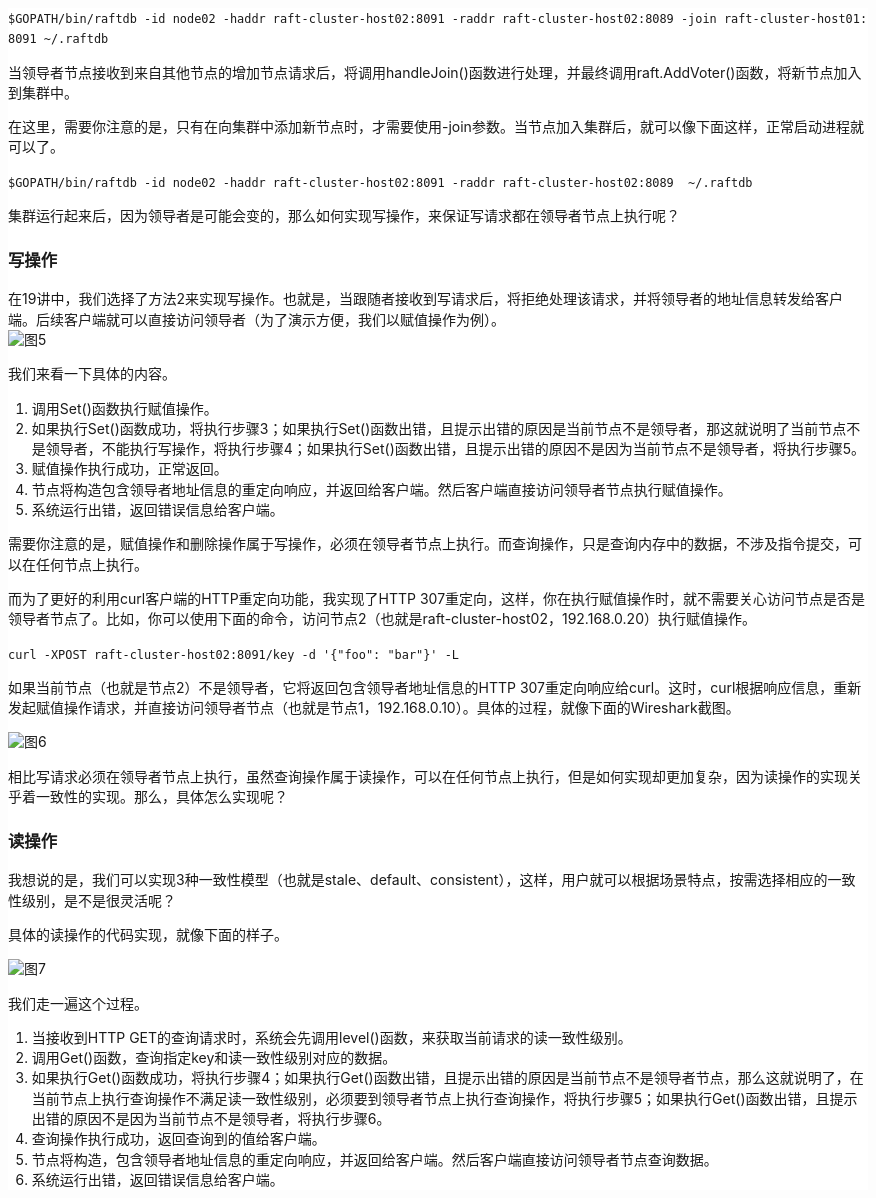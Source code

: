 ```
$GOPATH/bin/raftdb -id node02 -haddr raft-cluster-host02:8091 -raddr raft-cluster-host02:8089 -join raft-cluster-host01:8091 ~/.raftdb
```

当领导者节点接收到来自其他节点的增加节点请求后，将调用handleJoin()函数进行处理，并最终调用raft.AddVoter()函数，将新节点加入到集群中。

在这里，需要你注意的是，只有在向集群中添加新节点时，才需要使用-join参数。当节点加入集群后，就可以像下面这样，正常启动进程就可以了。

```
$GOPATH/bin/raftdb -id node02 -haddr raft-cluster-host02:8091 -raddr raft-cluster-host02:8089  ~/.raftdb
```

集群运行起来后，因为领导者是可能会变的，那么如何实现写操作，来保证写请求都在领导者节点上执行呢？

### 写操作

在19讲中，我们选择了方法2来实现写操作。也就是，当跟随者接收到写请求后，将拒绝处理该请求，并将领导者的地址信息转发给客户端。后续客户端就可以直接访问领导者（为了演示方便，我们以赋值操作为例）。  
![](https://static001.geekbang.org/resource/image/0a/58/0a79be9a402addd226c0df170268a658.jpg?wh=1142%2A429 "图5")

我们来看一下具体的内容。

1. 调用Set()函数执行赋值操作。
2. 如果执行Set()函数成功，将执行步骤3；如果执行Set()函数出错，且提示出错的原因是当前节点不是领导者，那这就说明了当前节点不是领导者，不能执行写操作，将执行步骤4；如果执行Set()函数出错，且提示出错的原因不是因为当前节点不是领导者，将执行步骤5。
3. 赋值操作执行成功，正常返回。
4. 节点将构造包含领导者地址信息的重定向响应，并返回给客户端。然后客户端直接访问领导者节点执行赋值操作。
5. 系统运行出错，返回错误信息给客户端。

需要你注意的是，赋值操作和删除操作属于写操作，必须在领导者节点上执行。而查询操作，只是查询内存中的数据，不涉及指令提交，可以在任何节点上执行。

而为了更好的利用curl客户端的HTTP重定向功能，我实现了HTTP 307重定向，这样，你在执行赋值操作时，就不需要关心访问节点是否是领导者节点了。比如，你可以使用下面的命令，访问节点2（也就是raft-cluster-host02，192.168.0.20）执行赋值操作。

```
curl -XPOST raft-cluster-host02:8091/key -d '{"foo": "bar"}' -L
```

如果当前节点（也就是节点2）不是领导者，它将返回包含领导者地址信息的HTTP 307重定向响应给curl。这时，curl根据响应信息，重新发起赋值操作请求，并直接访问领导者节点（也就是节点1，192.168.0.10）。具体的过程，就像下面的Wireshark截图。

![](https://static001.geekbang.org/resource/image/27/fe/27b9005d47f65ca9d231da6e5bddbafe.jpg?wh=1142%2A118 "图6")

相比写请求必须在领导者节点上执行，虽然查询操作属于读操作，可以在任何节点上执行，但是如何实现却更加复杂，因为读操作的实现关乎着一致性的实现。那么，具体怎么实现呢？

### 读操作

我想说的是，我们可以实现3种一致性模型（也就是stale、default、consistent），这样，用户就可以根据场景特点，按需选择相应的一致性级别，是不是很灵活呢？

具体的读操作的代码实现，就像下面的样子。

![](https://static001.geekbang.org/resource/image/42/97/42cdc5944e200f20f0cdcfef6891cc97.jpg?wh=1142%2A477 "图7")

我们走一遍这个过程。

1. 当接收到HTTP GET的查询请求时，系统会先调用level()函数，来获取当前请求的读一致性级别。
2. 调用Get()函数，查询指定key和读一致性级别对应的数据。
3. 如果执行Get()函数成功，将执行步骤4；如果执行Get()函数出错，且提示出错的原因是当前节点不是领导者节点，那么这就说明了，在当前节点上执行查询操作不满足读一致性级别，必须要到领导者节点上执行查询操作，将执行步骤5；如果执行Get()函数出错，且提示出错的原因不是因为当前节点不是领导者，将执行步骤6。
4. 查询操作执行成功，返回查询到的值给客户端。
5. 节点将构造，包含领导者地址信息的重定向响应，并返回给客户端。然后客户端直接访问领导者节点查询数据。
6. 系统运行出错，返回错误信息给客户端。
